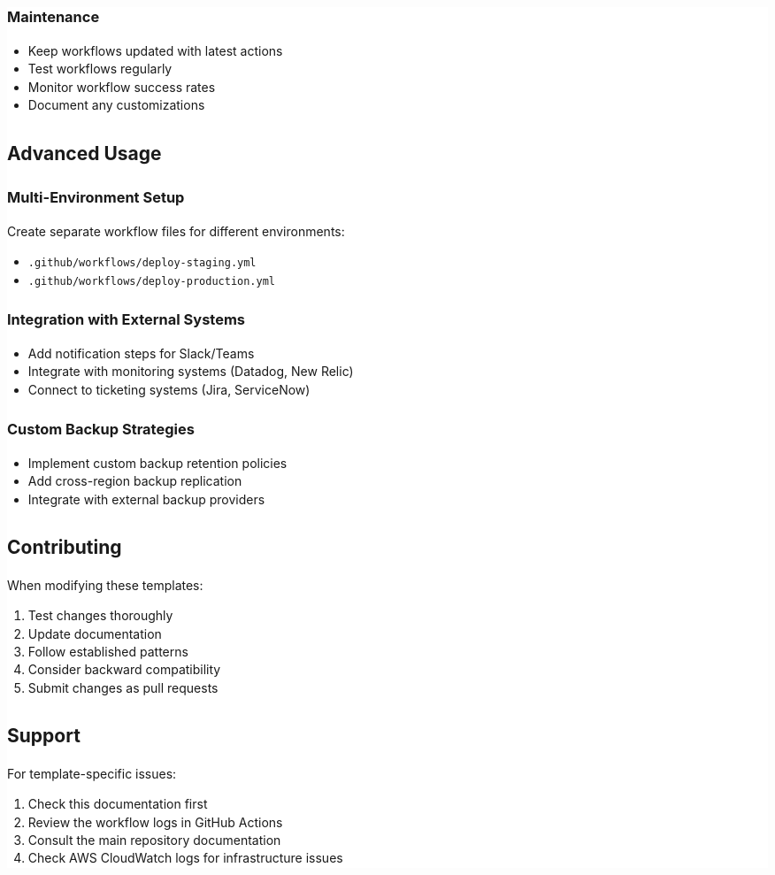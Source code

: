 ### Maintenance
- Keep workflows updated with latest actions
- Test workflows regularly
- Monitor workflow success rates
- Document any customizations

## Advanced Usage

### Multi-Environment Setup
Create separate workflow files for different environments:
- `.github/workflows/deploy-staging.yml`
- `.github/workflows/deploy-production.yml`

### Integration with External Systems
- Add notification steps for Slack/Teams
- Integrate with monitoring systems (Datadog, New Relic)
- Connect to ticketing systems (Jira, ServiceNow)

### Custom Backup Strategies
- Implement custom backup retention policies
- Add cross-region backup replication
- Integrate with external backup providers

## Contributing

When modifying these templates:
1. Test changes thoroughly
2. Update documentation
3. Follow established patterns
4. Consider backward compatibility
5. Submit changes as pull requests

## Support

For template-specific issues:
1. Check this documentation first
2. Review the workflow logs in GitHub Actions
3. Consult the main repository documentation
4. Check AWS CloudWatch logs for infrastructure issues
